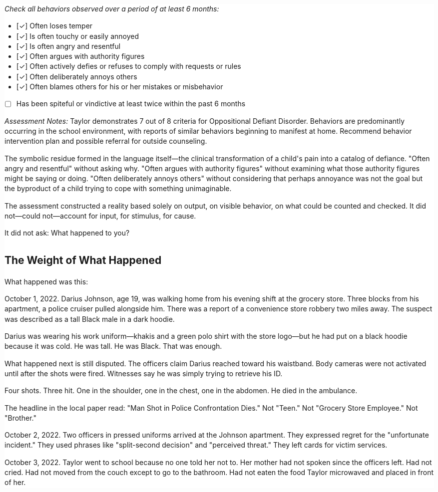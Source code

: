 *Check all behaviors observed over a period of at least 6 months:*

- [✓] Often loses temper
- [✓] Is often touchy or easily annoyed
- [✓] Is often angry and resentful
- [✓] Often argues with authority figures
- [✓] Often actively defies or refuses to comply with requests or rules
- [✓] Often deliberately annoys others
- [✓] Often blames others for his or her mistakes or misbehavior
- [ ] Has been spiteful or vindictive at least twice within the past 6 months

*Assessment Notes:* Taylor demonstrates 7 out of 8 criteria for Oppositional Defiant Disorder. Behaviors are predominantly occurring in the school environment, with reports of similar behaviors beginning to manifest at home. Recommend behavior intervention plan and possible referral for outside counseling.

The symbolic residue formed in the language itself—the clinical transformation of a child's pain into a catalog of defiance. "Often angry and resentful" without asking why. "Often argues with authority figures" without examining what those authority figures might be saying or doing. "Often deliberately annoys others" without considering that perhaps annoyance was not the goal but the byproduct of a child trying to cope with something unimaginable.

The assessment constructed a reality based solely on output, on visible behavior, on what could be counted and checked. It did not—could not—account for input, for stimulus, for cause.

It did not ask: What happened to you?

## The Weight of What Happened

What happened was this:

October 1, 2022. Darius Johnson, age 19, was walking home from his evening shift at the grocery store. Three blocks from his apartment, a police cruiser pulled alongside him. There was a report of a convenience store robbery two miles away. The suspect was described as a tall Black male in a dark hoodie.

Darius was wearing his work uniform—khakis and a green polo shirt with the store logo—but he had put on a black hoodie because it was cold. He was tall. He was Black. That was enough.

What happened next is still disputed. The officers claim Darius reached toward his waistband. Body cameras were not activated until after the shots were fired. Witnesses say he was simply trying to retrieve his ID.

Four shots. Three hit. One in the shoulder, one in the chest, one in the abdomen. He died in the ambulance.

The headline in the local paper read: "Man Shot in Police Confrontation Dies." Not "Teen." Not "Grocery Store Employee." Not "Brother."

October 2, 2022. Two officers in pressed uniforms arrived at the Johnson apartment. They expressed regret for the "unfortunate incident." They used phrases like "split-second decision" and "perceived threat." They left cards for victim services.

October 3, 2022. Taylor went to school because no one told her not to. Her mother had not spoken since the officers left. Had not cried. Had not moved from the couch except to go to the bathroom. Had not eaten the food Taylor microwaved and placed in front of her.
